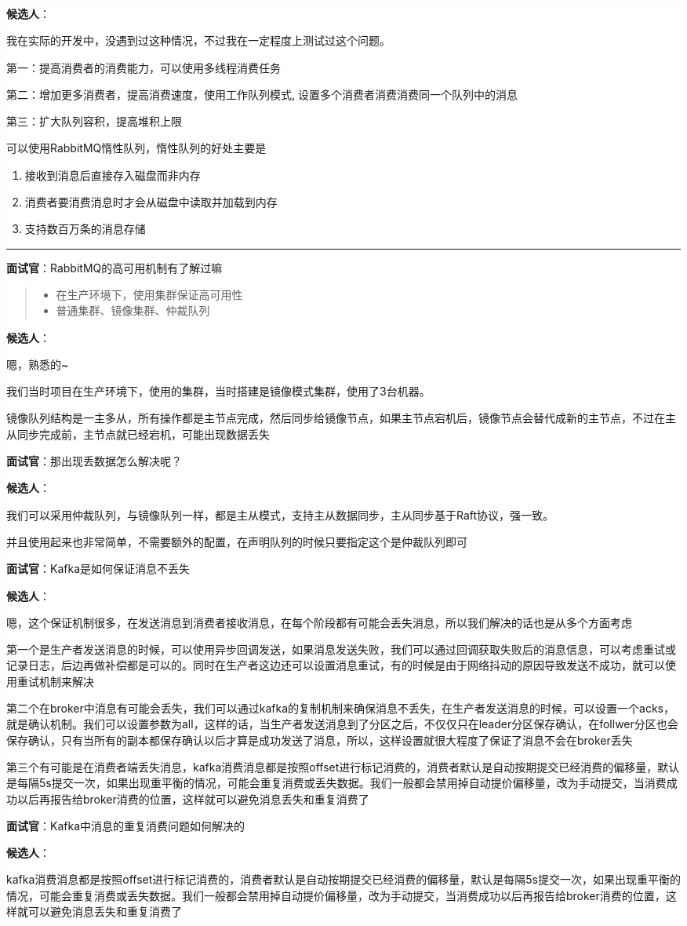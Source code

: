 
**候选人**：

我在实际的开发中，没遇到过这种情况，不过我在一定程度上测试过这个问题。

第一：提高消费者的消费能力，可以使用多线程消费任务

第二：增加更多消费者，提高消费速度，使用工作队列模式, 设置多个消费者消费消费同一个队列中的消息

第三：扩大队列容积，提高堆积上限 

可以使用RabbitMQ惰性队列，惰性队列的好处主要是

1. 接收到消息后直接存入磁盘而非内存

2. 消费者要消费消息时才会从磁盘中读取并加载到内存

3. 支持数百万条的消息存储

---

**面试官**：RabbitMQ的高可用机制有了解过嘛

> - 在生产环境下，使用集群保证高可用性
> - 普通集群、镜像集群、仲裁队列

**候选人**：

嗯，熟悉的~

我们当时项目在生产环境下，使用的集群，当时搭建是镜像模式集群，使用了3台机器。

镜像队列结构是一主多从，所有操作都是主节点完成，然后同步给镜像节点，如果主节点宕机后，镜像节点会替代成新的主节点，不过在主从同步完成前，主节点就已经宕机，可能出现数据丢失

**面试官**：那出现丢数据怎么解决呢？

**候选人**：

我们可以采用仲裁队列，与镜像队列一样，都是主从模式，支持主从数据同步，主从同步基于Raft协议，强一致。

并且使用起来也非常简单，不需要额外的配置，在声明队列的时候只要指定这个是仲裁队列即可

**面试官**：Kafka是如何保证消息不丢失

**候选人**：

嗯，这个保证机制很多，在发送消息到消费者接收消息，在每个阶段都有可能会丢失消息，所以我们解决的话也是从多个方面考虑

第一个是生产者发送消息的时候，可以使用异步回调发送，如果消息发送失败，我们可以通过回调获取失败后的消息信息，可以考虑重试或记录日志，后边再做补偿都是可以的。同时在生产者这边还可以设置消息重试，有的时候是由于网络抖动的原因导致发送不成功，就可以使用重试机制来解决

第二个在broker中消息有可能会丢失，我们可以通过kafka的复制机制来确保消息不丢失，在生产者发送消息的时候，可以设置一个acks，就是确认机制。我们可以设置参数为all，这样的话，当生产者发送消息到了分区之后，不仅仅只在leader分区保存确认，在follwer分区也会保存确认，只有当所有的副本都保存确认以后才算是成功发送了消息，所以，这样设置就很大程度了保证了消息不会在broker丢失

第三个有可能是在消费者端丢失消息，kafka消费消息都是按照offset进行标记消费的，消费者默认是自动按期提交已经消费的偏移量，默认是每隔5s提交一次，如果出现重平衡的情况，可能会重复消费或丢失数据。我们一般都会禁用掉自动提价偏移量，改为手动提交，当消费成功以后再报告给broker消费的位置，这样就可以避免消息丢失和重复消费了

**面试官**：Kafka中消息的重复消费问题如何解决的

**候选人**：

kafka消费消息都是按照offset进行标记消费的，消费者默认是自动按期提交已经消费的偏移量，默认是每隔5s提交一次，如果出现重平衡的情况，可能会重复消费或丢失数据。我们一般都会禁用掉自动提价偏移量，改为手动提交，当消费成功以后再报告给broker消费的位置，这样就可以避免消息丢失和重复消费了
